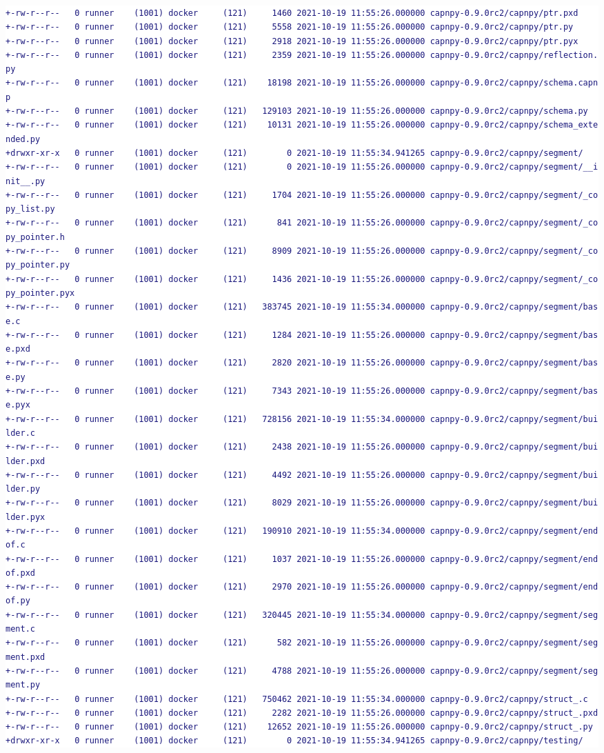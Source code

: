 ```diff
+-rw-r--r--   0 runner    (1001) docker     (121)     1460 2021-10-19 11:55:26.000000 capnpy-0.9.0rc2/capnpy/ptr.pxd
+-rw-r--r--   0 runner    (1001) docker     (121)     5558 2021-10-19 11:55:26.000000 capnpy-0.9.0rc2/capnpy/ptr.py
+-rw-r--r--   0 runner    (1001) docker     (121)     2918 2021-10-19 11:55:26.000000 capnpy-0.9.0rc2/capnpy/ptr.pyx
+-rw-r--r--   0 runner    (1001) docker     (121)     2359 2021-10-19 11:55:26.000000 capnpy-0.9.0rc2/capnpy/reflection.py
+-rw-r--r--   0 runner    (1001) docker     (121)    18198 2021-10-19 11:55:26.000000 capnpy-0.9.0rc2/capnpy/schema.capnp
+-rw-r--r--   0 runner    (1001) docker     (121)   129103 2021-10-19 11:55:26.000000 capnpy-0.9.0rc2/capnpy/schema.py
+-rw-r--r--   0 runner    (1001) docker     (121)    10131 2021-10-19 11:55:26.000000 capnpy-0.9.0rc2/capnpy/schema_extended.py
+drwxr-xr-x   0 runner    (1001) docker     (121)        0 2021-10-19 11:55:34.941265 capnpy-0.9.0rc2/capnpy/segment/
+-rw-r--r--   0 runner    (1001) docker     (121)        0 2021-10-19 11:55:26.000000 capnpy-0.9.0rc2/capnpy/segment/__init__.py
+-rw-r--r--   0 runner    (1001) docker     (121)     1704 2021-10-19 11:55:26.000000 capnpy-0.9.0rc2/capnpy/segment/_copy_list.py
+-rw-r--r--   0 runner    (1001) docker     (121)      841 2021-10-19 11:55:26.000000 capnpy-0.9.0rc2/capnpy/segment/_copy_pointer.h
+-rw-r--r--   0 runner    (1001) docker     (121)     8909 2021-10-19 11:55:26.000000 capnpy-0.9.0rc2/capnpy/segment/_copy_pointer.py
+-rw-r--r--   0 runner    (1001) docker     (121)     1436 2021-10-19 11:55:26.000000 capnpy-0.9.0rc2/capnpy/segment/_copy_pointer.pyx
+-rw-r--r--   0 runner    (1001) docker     (121)   383745 2021-10-19 11:55:34.000000 capnpy-0.9.0rc2/capnpy/segment/base.c
+-rw-r--r--   0 runner    (1001) docker     (121)     1284 2021-10-19 11:55:26.000000 capnpy-0.9.0rc2/capnpy/segment/base.pxd
+-rw-r--r--   0 runner    (1001) docker     (121)     2820 2021-10-19 11:55:26.000000 capnpy-0.9.0rc2/capnpy/segment/base.py
+-rw-r--r--   0 runner    (1001) docker     (121)     7343 2021-10-19 11:55:26.000000 capnpy-0.9.0rc2/capnpy/segment/base.pyx
+-rw-r--r--   0 runner    (1001) docker     (121)   728156 2021-10-19 11:55:34.000000 capnpy-0.9.0rc2/capnpy/segment/builder.c
+-rw-r--r--   0 runner    (1001) docker     (121)     2438 2021-10-19 11:55:26.000000 capnpy-0.9.0rc2/capnpy/segment/builder.pxd
+-rw-r--r--   0 runner    (1001) docker     (121)     4492 2021-10-19 11:55:26.000000 capnpy-0.9.0rc2/capnpy/segment/builder.py
+-rw-r--r--   0 runner    (1001) docker     (121)     8029 2021-10-19 11:55:26.000000 capnpy-0.9.0rc2/capnpy/segment/builder.pyx
+-rw-r--r--   0 runner    (1001) docker     (121)   190910 2021-10-19 11:55:34.000000 capnpy-0.9.0rc2/capnpy/segment/endof.c
+-rw-r--r--   0 runner    (1001) docker     (121)     1037 2021-10-19 11:55:26.000000 capnpy-0.9.0rc2/capnpy/segment/endof.pxd
+-rw-r--r--   0 runner    (1001) docker     (121)     2970 2021-10-19 11:55:26.000000 capnpy-0.9.0rc2/capnpy/segment/endof.py
+-rw-r--r--   0 runner    (1001) docker     (121)   320445 2021-10-19 11:55:34.000000 capnpy-0.9.0rc2/capnpy/segment/segment.c
+-rw-r--r--   0 runner    (1001) docker     (121)      582 2021-10-19 11:55:26.000000 capnpy-0.9.0rc2/capnpy/segment/segment.pxd
+-rw-r--r--   0 runner    (1001) docker     (121)     4788 2021-10-19 11:55:26.000000 capnpy-0.9.0rc2/capnpy/segment/segment.py
+-rw-r--r--   0 runner    (1001) docker     (121)   750462 2021-10-19 11:55:34.000000 capnpy-0.9.0rc2/capnpy/struct_.c
+-rw-r--r--   0 runner    (1001) docker     (121)     2282 2021-10-19 11:55:26.000000 capnpy-0.9.0rc2/capnpy/struct_.pxd
+-rw-r--r--   0 runner    (1001) docker     (121)    12652 2021-10-19 11:55:26.000000 capnpy-0.9.0rc2/capnpy/struct_.py
+drwxr-xr-x   0 runner    (1001) docker     (121)        0 2021-10-19 11:55:34.941265 capnpy-0.9.0rc2/capnpy/testing/
```